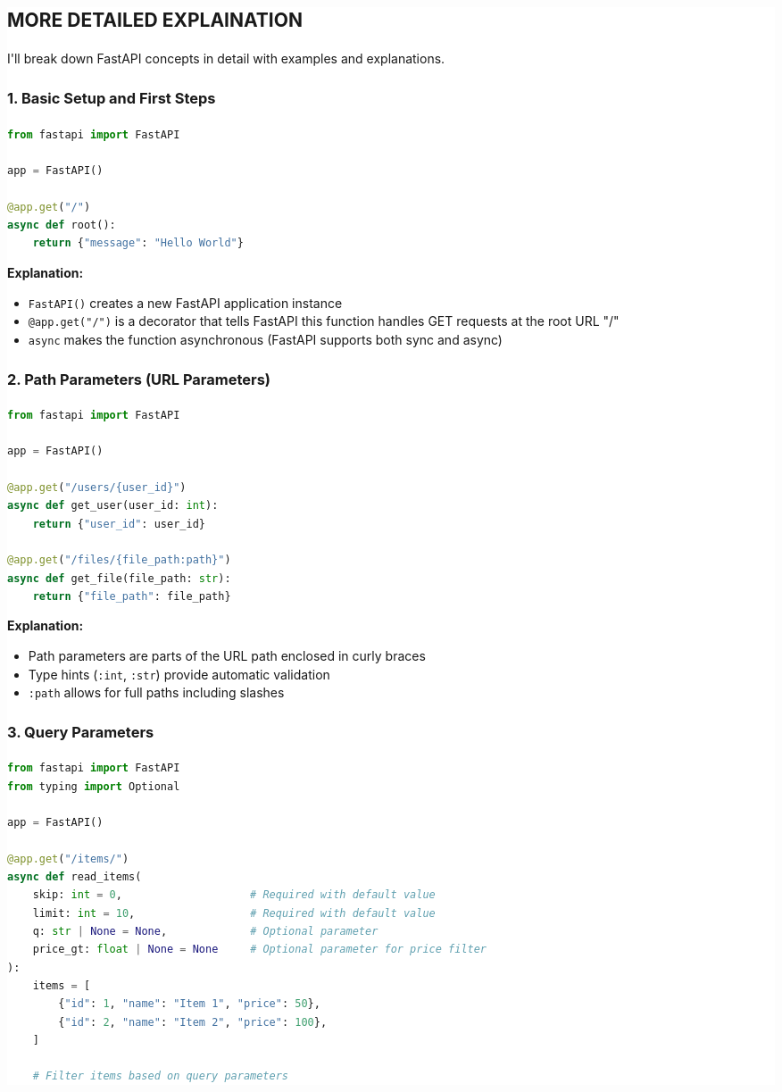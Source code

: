 ## MORE DETAILED EXPLAINATION

I'll break down FastAPI concepts in detail with examples and explanations.

### 1. Basic Setup and First Steps

```python
from fastapi import FastAPI

app = FastAPI()

@app.get("/")
async def root():
    return {"message": "Hello World"}
```

**Explanation:**

- `FastAPI()` creates a new FastAPI application instance
- `@app.get("/")` is a decorator that tells FastAPI this function handles GET requests at the root URL "/"
- `async` makes the function asynchronous (FastAPI supports both sync and async)

### 2. Path Parameters (URL Parameters)

```python
from fastapi import FastAPI

app = FastAPI()

@app.get("/users/{user_id}")
async def get_user(user_id: int):
    return {"user_id": user_id}

@app.get("/files/{file_path:path}")
async def get_file(file_path: str):
    return {"file_path": file_path}
```

**Explanation:**

- Path parameters are parts of the URL path enclosed in curly braces
- Type hints (`:int`, `:str`) provide automatic validation
- `:path` allows for full paths including slashes

### 3. Query Parameters

```python
from fastapi import FastAPI
from typing import Optional

app = FastAPI()

@app.get("/items/")
async def read_items(
    skip: int = 0,                    # Required with default value
    limit: int = 10,                  # Required with default value
    q: str | None = None,             # Optional parameter
    price_gt: float | None = None     # Optional parameter for price filter
):
    items = [
        {"id": 1, "name": "Item 1", "price": 50},
        {"id": 2, "name": "Item 2", "price": 100},
    ]

    # Filter items based on query parameters
```